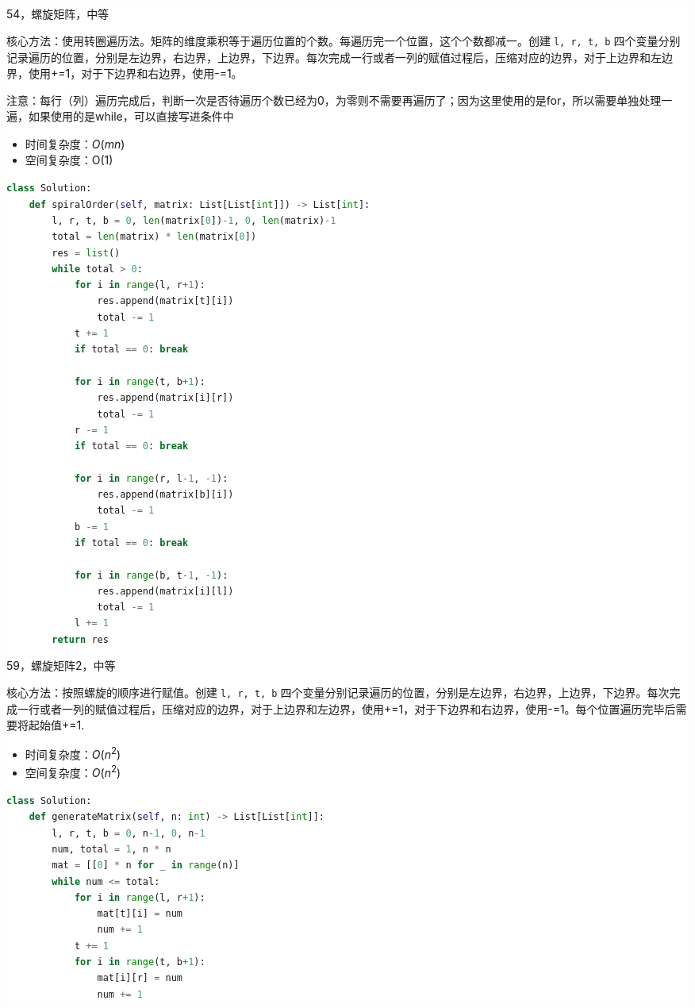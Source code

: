 

54，螺旋矩阵，中等

核心方法：使用转圈遍历法。矩阵的维度乘积等于遍历位置的个数。每遍历完一个位置，这个个数都减一。创建 `l, r, t, b` 四个变量分别记录遍历的位置，分别是左边界，右边界，上边界，下边界。每次完成一行或者一列的赋值过程后，压缩对应的边界，对于上边界和左边界，使用+=1，对于下边界和右边界，使用-=1。

注意：每行（列）遍历完成后，判断一次是否待遍历个数已经为0，为零则不需要再遍历了；因为这里使用的是for，所以需要单独处理一遍，如果使用的是while，可以直接写进条件中

+ 时间复杂度：$O(mn)$
+ 空间复杂度：O(1)

```python
class Solution:
    def spiralOrder(self, matrix: List[List[int]]) -> List[int]:
        l, r, t, b = 0, len(matrix[0])-1, 0, len(matrix)-1
        total = len(matrix) * len(matrix[0])
        res = list()
        while total > 0:
            for i in range(l, r+1):
                res.append(matrix[t][i])
                total -= 1
            t += 1
            if total == 0: break

            for i in range(t, b+1):
                res.append(matrix[i][r])
                total -= 1
            r -= 1
            if total == 0: break
            
            for i in range(r, l-1, -1):
                res.append(matrix[b][i])
                total -= 1
            b -= 1
            if total == 0: break
            
            for i in range(b, t-1, -1):
                res.append(matrix[i][l])
                total -= 1
            l += 1
        return res
```





59，螺旋矩阵2，中等

核心方法：按照螺旋的顺序进行赋值。创建 `l, r, t, b` 四个变量分别记录遍历的位置，分别是左边界，右边界，上边界，下边界。每次完成一行或者一列的赋值过程后，压缩对应的边界，对于上边界和左边界，使用+=1，对于下边界和右边界，使用-=1。每个位置遍历完毕后需要将起始值+=1.

+ 时间复杂度：$O(n^2)$
+ 空间复杂度：$O(n^2)$

```python
class Solution:
    def generateMatrix(self, n: int) -> List[List[int]]:
        l, r, t, b = 0, n-1, 0, n-1
        num, total = 1, n * n
        mat = [[0] * n for _ in range(n)]
        while num <= total:
            for i in range(l, r+1):
                mat[t][i] = num
                num += 1
            t += 1
            for i in range(t, b+1):
                mat[i][r] = num
                num += 1
```